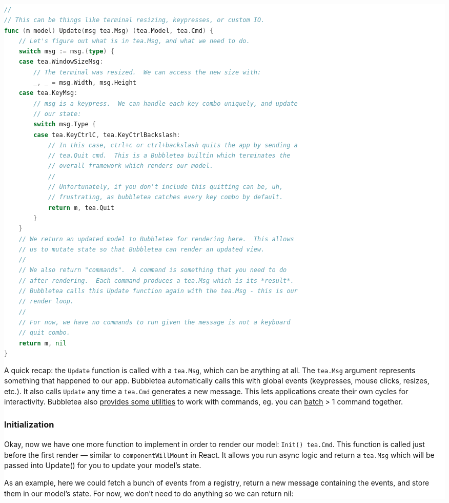 ```go
//
// This can be things like terminal resizing, keypresses, or custom IO.
func (m model) Update(msg tea.Msg) (tea.Model, tea.Cmd) {
	// Let's figure out what is in tea.Msg, and what we need to do.
	switch msg := msg.(type) {
	case tea.WindowSizeMsg:
		// The terminal was resized.  We can access the new size with:
		_, _ = msg.Width, msg.Height
	case tea.KeyMsg:
		// msg is a keypress.  We can handle each key combo uniquely, and update
		// our state:
		switch msg.Type {
		case tea.KeyCtrlC, tea.KeyCtrlBackslash:
			// In this case, ctrl+c or ctrl+backslash quits the app by sending a
			// tea.Quit cmd.  This is a Bubbletea builtin which terminates the
			// overall framework which renders our model.
			//
			// Unfortunately, if you don't include this quitting can be, uh,
			// frustrating, as bubbletea catches every key combo by default.
			return m, tea.Quit
		}
	}
	// We return an updated model to Bubbletea for rendering here.  This allows
	// us to mutate state so that Bubbletea can render an updated view.
	//
	// We also return "commands".  A command is something that you need to do
	// after rendering.  Each command produces a tea.Msg which is its *result*.
	// Bubbletea calls this Update function again with the tea.Msg - this is our
	// render loop.
	//
	// For now, we have no commands to run given the message is not a keyboard
	// quit combo.
	return m, nil
}
```

A quick recap:  the `Update` function is called with a `tea.Msg`, which can be anything at all.  The `tea.Msg` argument represents something that happened to our app.  Bubbletea automatically calls this with global events (keypresses, mouse clicks, resizes, etc.).  It also calls `Update` any time a `tea.Cmd` generates a new message.  This lets applications create their own cycles for interactivity.  Bubbletea also [provides some utilities](https://pkg.go.dev/github.com/charmbracelet/bubbletea#Cmd) to work with commands, eg. you can [batch](https://pkg.go.dev/github.com/charmbracelet/bubbletea#Batch) > 1 command together.

### Initialization

Okay, now we have one more function to implement in order to render our model:  `Init() tea.Cmd`. This function is called just before the first render — similar to `componentWillMount` in React.  It allows you run async logic and return a `tea.Msg` which will be passed into Update() for you to update your model’s state.

As an example, here we could fetch a bunch of events from a registry, return a new message containing the events, and store them in our model’s state.  For now, we don’t need to do anything so we can return nil:
